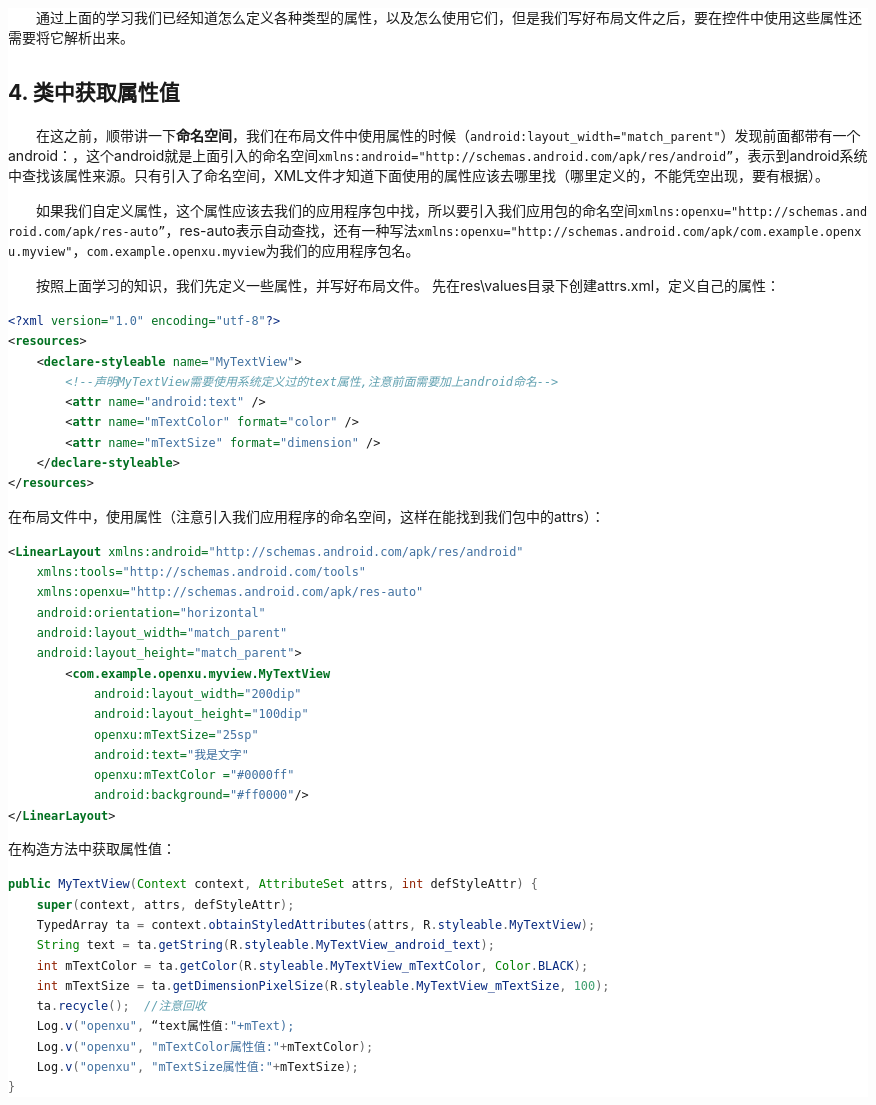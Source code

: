   通过上面的学习我们已经知道怎么定义各种类型的属性，以及怎么使用它们，但是我们写好布局文件之后，要在控件中使用这些属性还需要将它解析出来。

## 4. 类中获取属性值

  在这之前，顺带讲一下**命名空间**，我们在布局文件中使用属性的时候（`android:layout_width="match_parent"`）发现前面都带有一个android：，这个android就是上面引入的命名空间`xmlns:android="http://schemas.android.com/apk/res/android”`，表示到android系统中查找该属性来源。只有引入了命名空间，XML文件才知道下面使用的属性应该去哪里找（哪里定义的，不能凭空出现，要有根据）。

  如果我们自定义属性，这个属性应该去我们的应用程序包中找，所以要引入我们应用包的命名空间`xmlns:openxu="http://schemas.android.com/apk/res-auto”`，res-auto表示自动查找，还有一种写法`xmlns:openxu="http://schemas.android.com/apk/com.example.openxu.myview"`，`com.example.openxu.myview`为我们的应用程序包名。

  按照上面学习的知识，我们先定义一些属性，并写好布局文件。 
先在res\values目录下创建attrs.xml，定义自己的属性：

```xml
<?xml version="1.0" encoding="utf-8"?>
<resources>
    <declare-styleable name="MyTextView">
        <!--声明MyTextView需要使用系统定义过的text属性,注意前面需要加上android命名-->
        <attr name="android:text" />
        <attr name="mTextColor" format="color" />
        <attr name="mTextSize" format="dimension" />
    </declare-styleable>
</resources>
```

在布局文件中，使用属性（注意引入我们应用程序的命名空间，这样在能找到我们包中的attrs）：

```xml
<LinearLayout xmlns:android="http://schemas.android.com/apk/res/android"
    xmlns:tools="http://schemas.android.com/tools"
    xmlns:openxu="http://schemas.android.com/apk/res-auto"
    android:orientation="horizontal"
    android:layout_width="match_parent"
    android:layout_height="match_parent">
        <com.example.openxu.myview.MyTextView
            android:layout_width="200dip"
            android:layout_height="100dip"
            openxu:mTextSize="25sp"
            android:text="我是文字"
            openxu:mTextColor ="#0000ff"
            android:background="#ff0000"/>
</LinearLayout>

```

在构造方法中获取属性值：

```java
public MyTextView(Context context, AttributeSet attrs, int defStyleAttr) {
    super(context, attrs, defStyleAttr);
    TypedArray ta = context.obtainStyledAttributes(attrs, R.styleable.MyTextView);
    String text = ta.getString(R.styleable.MyTextView_android_text);
    int mTextColor = ta.getColor(R.styleable.MyTextView_mTextColor, Color.BLACK);
    int mTextSize = ta.getDimensionPixelSize(R.styleable.MyTextView_mTextSize, 100);
    ta.recycle();  //注意回收
    Log.v("openxu", “text属性值:"+mText);
    Log.v("openxu", "mTextColor属性值:"+mTextColor);
    Log.v("openxu", "mTextSize属性值:"+mTextSize);
}
```
